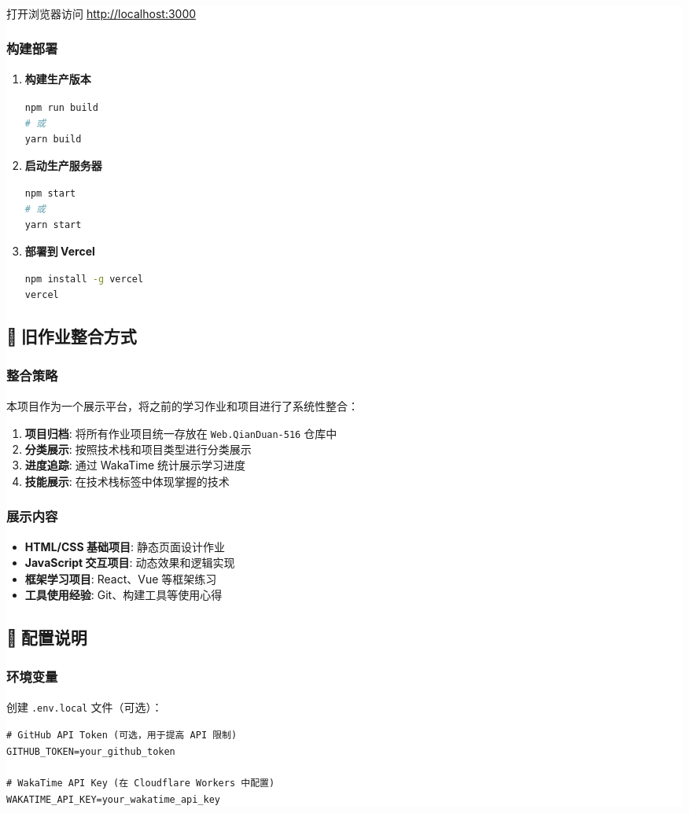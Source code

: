    打开浏览器访问 [http://localhost:3000](http://localhost:3000)

### 构建部署

1. **构建生产版本**
   ```bash
   npm run build
   # 或
   yarn build
   ```

2. **启动生产服务器**
   ```bash
   npm start
   # 或
   yarn start
   ```

3. **部署到 Vercel**
   ```bash
   npm install -g vercel
   vercel
   ```

## 📝 旧作业整合方式

### 整合策略

本项目作为一个展示平台，将之前的学习作业和项目进行了系统性整合：

1. **项目归档**: 将所有作业项目统一存放在 `Web.QianDuan-516` 仓库中
2. **分类展示**: 按照技术栈和项目类型进行分类展示
3. **进度追踪**: 通过 WakaTime 统计展示学习进度
4. **技能展示**: 在技术栈标签中体现掌握的技术

### 展示内容

- **HTML/CSS 基础项目**: 静态页面设计作业
- **JavaScript 交互项目**: 动态效果和逻辑实现
- **框架学习项目**: React、Vue 等框架练习
- **工具使用经验**: Git、构建工具等使用心得

## 🔧 配置说明

### 环境变量

创建 `.env.local` 文件（可选）：

```env
# GitHub API Token (可选，用于提高 API 限制)
GITHUB_TOKEN=your_github_token

# WakaTime API Key (在 Cloudflare Workers 中配置)
WAKATIME_API_KEY=your_wakatime_api_key
```
